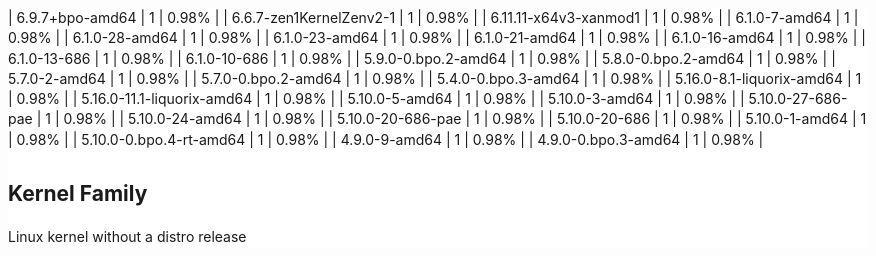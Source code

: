 | 6.9.7+bpo-amd64            | 1         | 0.98%   |
| 6.6.7-zen1KernelZenv2-1    | 1         | 0.98%   |
| 6.11.11-x64v3-xanmod1      | 1         | 0.98%   |
| 6.1.0-7-amd64              | 1         | 0.98%   |
| 6.1.0-28-amd64             | 1         | 0.98%   |
| 6.1.0-23-amd64             | 1         | 0.98%   |
| 6.1.0-21-amd64             | 1         | 0.98%   |
| 6.1.0-16-amd64             | 1         | 0.98%   |
| 6.1.0-13-686               | 1         | 0.98%   |
| 6.1.0-10-686               | 1         | 0.98%   |
| 5.9.0-0.bpo.2-amd64        | 1         | 0.98%   |
| 5.8.0-0.bpo.2-amd64        | 1         | 0.98%   |
| 5.7.0-2-amd64              | 1         | 0.98%   |
| 5.7.0-0.bpo.2-amd64        | 1         | 0.98%   |
| 5.4.0-0.bpo.3-amd64        | 1         | 0.98%   |
| 5.16.0-8.1-liquorix-amd64  | 1         | 0.98%   |
| 5.16.0-11.1-liquorix-amd64 | 1         | 0.98%   |
| 5.10.0-5-amd64             | 1         | 0.98%   |
| 5.10.0-3-amd64             | 1         | 0.98%   |
| 5.10.0-27-686-pae          | 1         | 0.98%   |
| 5.10.0-24-amd64            | 1         | 0.98%   |
| 5.10.0-20-686-pae          | 1         | 0.98%   |
| 5.10.0-20-686              | 1         | 0.98%   |
| 5.10.0-1-amd64             | 1         | 0.98%   |
| 5.10.0-0.bpo.4-rt-amd64    | 1         | 0.98%   |
| 4.9.0-9-amd64              | 1         | 0.98%   |
| 4.9.0-0.bpo.3-amd64        | 1         | 0.98%   |

Kernel Family
-------------

Linux kernel without a distro release

